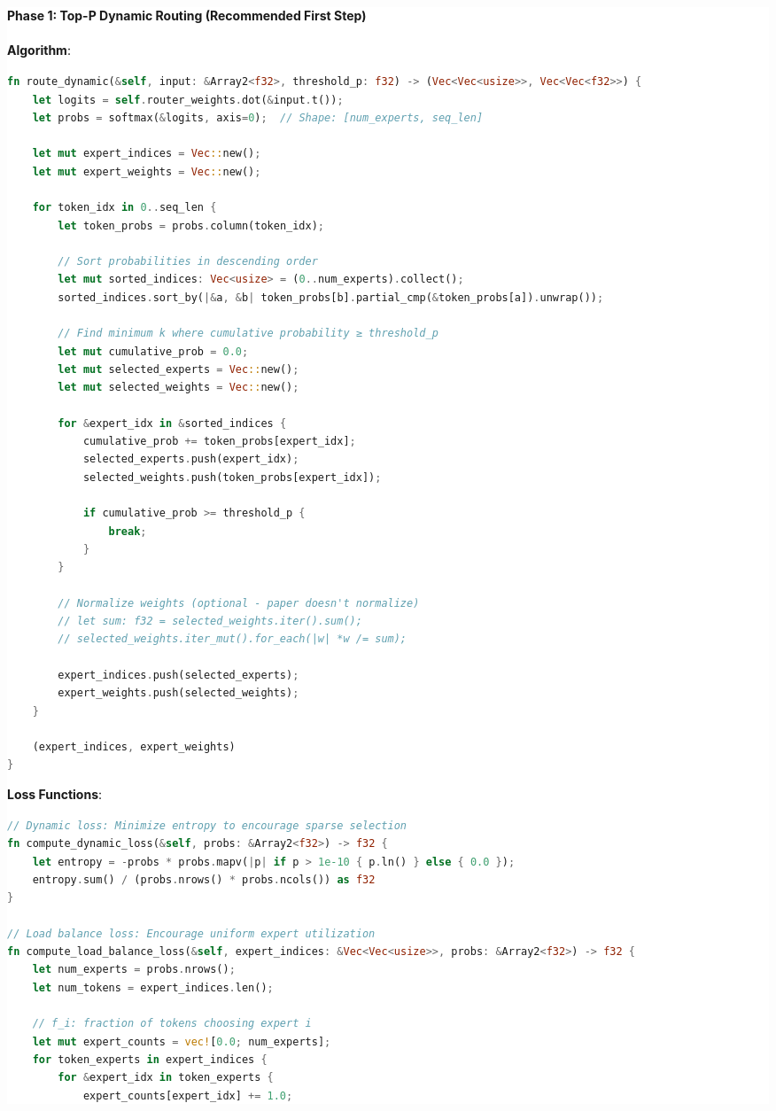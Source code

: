 #### Phase 1: Top-P Dynamic Routing (Recommended First Step)

**Algorithm**:
```rust
fn route_dynamic(&self, input: &Array2<f32>, threshold_p: f32) -> (Vec<Vec<usize>>, Vec<Vec<f32>>) {
    let logits = self.router_weights.dot(&input.t());
    let probs = softmax(&logits, axis=0);  // Shape: [num_experts, seq_len]
    
    let mut expert_indices = Vec::new();
    let mut expert_weights = Vec::new();
    
    for token_idx in 0..seq_len {
        let token_probs = probs.column(token_idx);
        
        // Sort probabilities in descending order
        let mut sorted_indices: Vec<usize> = (0..num_experts).collect();
        sorted_indices.sort_by(|&a, &b| token_probs[b].partial_cmp(&token_probs[a]).unwrap());
        
        // Find minimum k where cumulative probability ≥ threshold_p
        let mut cumulative_prob = 0.0;
        let mut selected_experts = Vec::new();
        let mut selected_weights = Vec::new();
        
        for &expert_idx in &sorted_indices {
            cumulative_prob += token_probs[expert_idx];
            selected_experts.push(expert_idx);
            selected_weights.push(token_probs[expert_idx]);
            
            if cumulative_prob >= threshold_p {
                break;
            }
        }
        
        // Normalize weights (optional - paper doesn't normalize)
        // let sum: f32 = selected_weights.iter().sum();
        // selected_weights.iter_mut().for_each(|w| *w /= sum);
        
        expert_indices.push(selected_experts);
        expert_weights.push(selected_weights);
    }
    
    (expert_indices, expert_weights)
}
```

**Loss Functions**:
```rust
// Dynamic loss: Minimize entropy to encourage sparse selection
fn compute_dynamic_loss(&self, probs: &Array2<f32>) -> f32 {
    let entropy = -probs * probs.mapv(|p| if p > 1e-10 { p.ln() } else { 0.0 });
    entropy.sum() / (probs.nrows() * probs.ncols()) as f32
}

// Load balance loss: Encourage uniform expert utilization
fn compute_load_balance_loss(&self, expert_indices: &Vec<Vec<usize>>, probs: &Array2<f32>) -> f32 {
    let num_experts = probs.nrows();
    let num_tokens = expert_indices.len();
    
    // f_i: fraction of tokens choosing expert i
    let mut expert_counts = vec![0.0; num_experts];
    for token_experts in expert_indices {
        for &expert_idx in token_experts {
            expert_counts[expert_idx] += 1.0;
```
